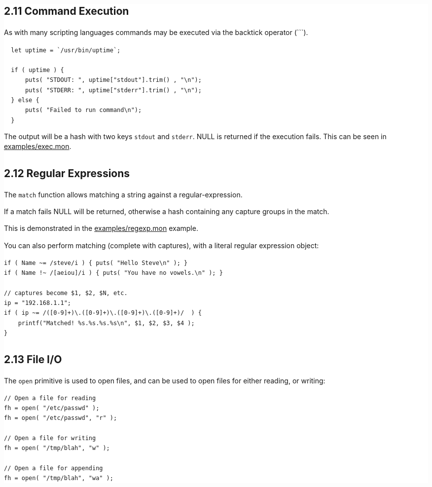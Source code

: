 

## 2.11 Command Execution

As with many scripting languages commands may be executed via the backtick
operator (`\``).

      let uptime = `/usr/bin/uptime`;

      if ( uptime ) {
          puts( "STDOUT: ", uptime["stdout"].trim() , "\n");
          puts( "STDERR: ", uptime["stderr"].trim() , "\n");
      } else {
          puts( "Failed to run command\n");
      }

The output will be a hash with two keys `stdout` and `stderr`.  NULL is
returned if the execution fails.  This can be seen in [examples/exec.mon](examples/exec.mon).



## 2.12 Regular Expressions

The `match` function allows matching a string against a regular-expression.

If a match fails NULL will be returned, otherwise a hash containing any
capture groups in the match.

This is demonstrated in the [examples/regexp.mon](examples/regexp.mon) example.

You can also perform matching (complete with captures), with a literal regular expression object:

    if ( Name ~= /steve/i ) { puts( "Hello Steve\n" ); }
    if ( Name !~ /[aeiou]/i ) { puts( "You have no vowels.\n" ); }

    // captures become $1, $2, $N, etc.
    ip = "192.168.1.1";
    if ( ip ~= /([0-9]+)\.([0-9]+)\.([0-9]+)\.([0-9]+)/  ) {
        printf("Matched! %s.%s.%s.%s\n", $1, $2, $3, $4 );
    }



## 2.13 File I/O

The `open` primitive is used to open files, and can be used to open files for either reading, or writing:

    // Open a file for reading
    fh = open( "/etc/passwd" );
    fh = open( "/etc/passwd", "r" );

    // Open a file for writing
    fh = open( "/tmp/blah", "w" );

    // Open a file for appending
    fh = open( "/tmp/blah", "wa" );
